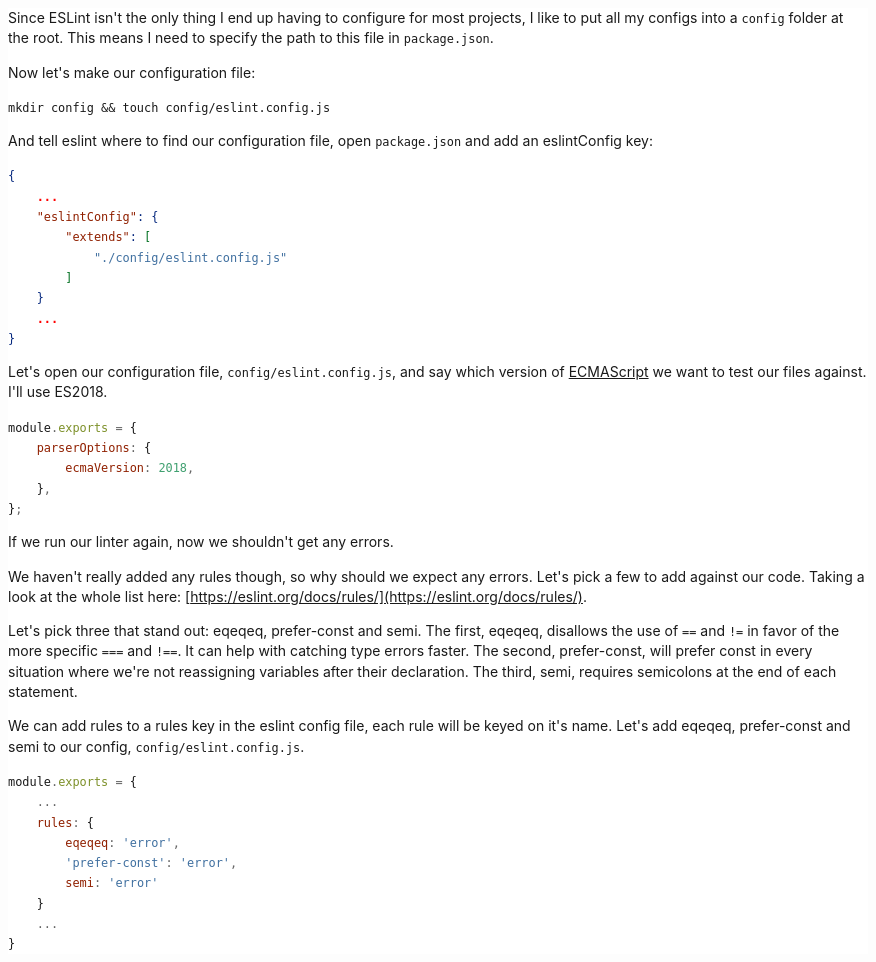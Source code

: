 Since ESLint isn't the only thing I end up having to configure for most projects, I like to put all my configs into a `config` folder at the root. This means I need to specify the path to this file in `package.json`.

Now let's make our configuration file:

```
mkdir config && touch config/eslint.config.js
```

And tell eslint where to find our configuration file, open `package.json` and add an eslintConfig key:

```json
{
    ...
    "eslintConfig": {
        "extends": [
            "./config/eslint.config.js"
        ]
    }
    ...
}
```

Let's open our configuration file, `config/eslint.config.js`, and say which version of [ECMAScript](https://www.ecma-international.org/memento/tc39.htm) we want to test our files against. I'll use ES2018.

```javascript
module.exports = {
    parserOptions: {
        ecmaVersion: 2018,
    },
};
```

If we run our linter again, now we shouldn't get any errors.

We haven't really added any rules though, so why should we expect any errors. Let's pick a few to add against our code. Taking a look at the whole list here:
[https://eslint.org/docs/rules/](https://eslint.org/docs/rules/).

Let's pick three that stand out: eqeqeq, prefer-const and semi. The first, eqeqeq, disallows the use of `==` and `!=` in favor of the more specific `===` and `!==`. It can help with catching type errors faster. The second, prefer-const, will prefer const in every situation where we're not reassigning variables after their declaration. The third, semi, requires semicolons at the end of each statement.

We can add rules to a rules key in the eslint config file, each rule will be keyed on it's name. Let's add eqeqeq, prefer-const and semi to our config, `config/eslint.config.js`.

```javascript
module.exports = {
    ...
    rules: {
        eqeqeq: 'error',
        'prefer-const': 'error',
        semi: 'error'
    }
    ...
}
```

